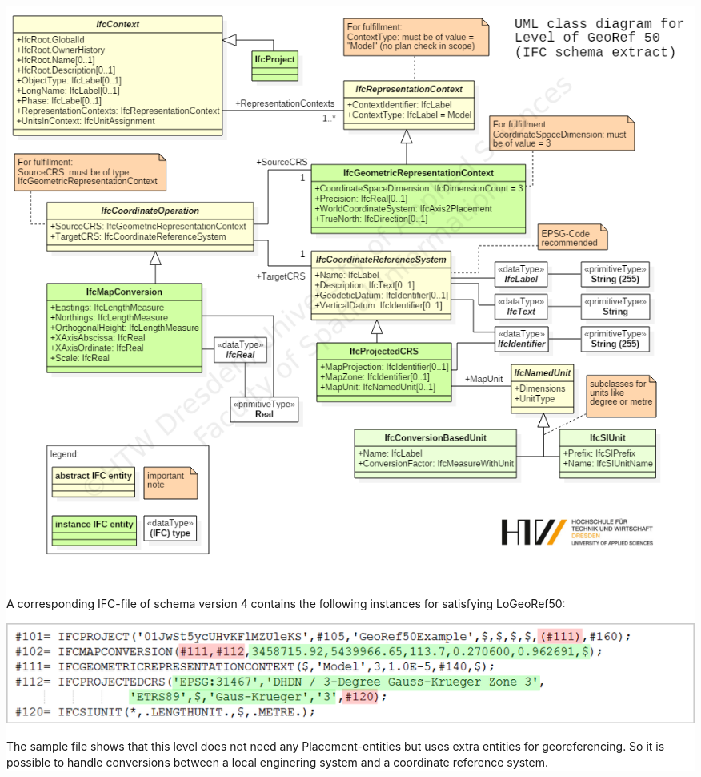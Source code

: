 ![UML class diagramm LoGeoRef 50](pic\logeoref50.png)

A corresponding IFC-file of schema version 4 contains the following instances for satisfying LoGeoRef50:

![IFC file fulfilling LoGeoRef 50](pic\ifc_georef50.png)

The sample file shows that this level does not need any Placement-entities but uses extra entities for georeferencing. So it is possible to handle conversions between a local enginering system and a coordinate reference system.
